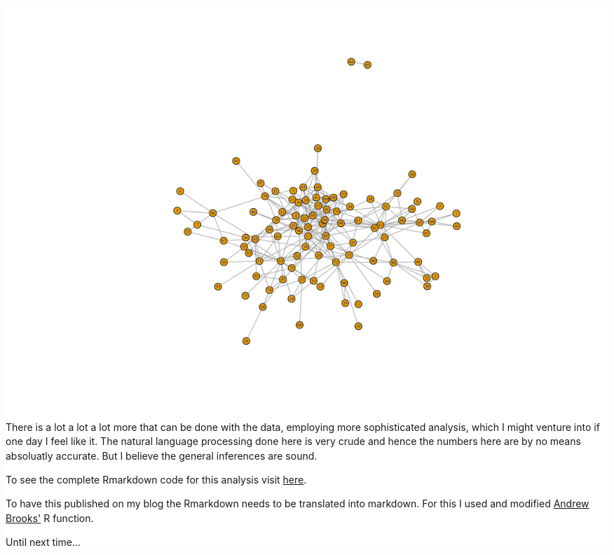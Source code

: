 ![plot of chunk unnamed-chunk-17](/assets/img/ICchem/unnamed-chunk-17-1.svg)


There is a lot a lot a lot more that can be done with the data, employing more sophisticated analysis, which I might venture into if one day I feel like it.
The natural language processing done here is very crude and hence the numbers here are by no means absoluatly accurate. But I believe the general inferences are sound.

To see the complete Rmarkdown code for this analysis visit [here](https://github.com/hjuinj/Web-Scrappers/blob/master/3.IC%20Chem/stats.Rmd).

To have this published on my blog the Rmarkdown needs to be translated into markdown. For this I used and modified [Andrew Brooks'](http://brooksandrew.github.io/simpleblog/articles/blogging-with-r-markdown-and-jekyll-using-knitr/) R function.

Until next time...

